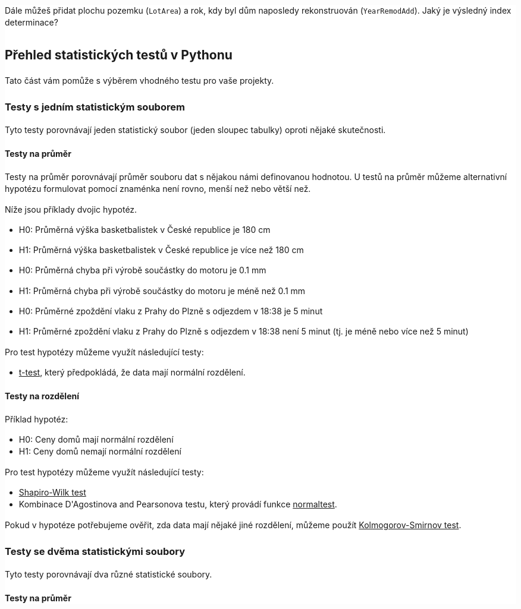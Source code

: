 Dále můžeš přidat plochu pozemku (`LotArea`) a rok, kdy byl dům naposledy rekonstruován (`YearRemodAdd`). Jaký je výsledný index determinace?


## Přehled statistických testů v Pythonu

Tato část vám pomůže s výběrem vhodného testu pro vaše projekty.

### Testy s jedním statistickým souborem

Tyto testy porovnávají jeden statistický soubor (jeden sloupec tabulky) oproti nějaké skutečnosti.

#### Testy na průměr

Testy na průměr porovnávají průměr souboru dat s nějakou námi definovanou hodnotou. U testů na průměr můžeme alternativní hypotézu formulovat pomocí znaménka není rovno, menší než nebo větší než.

Níže jsou příklady dvojic hypotéz.

* H0: Průměrná výška basketbalistek v České republice je 180 cm
* H1: Průměrná výška basketbalistek v České republice je více než 180 cm

* H0: Průměrná chyba při výrobě součástky do motoru je 0.1 mm
* H1: Průměrná chyba při výrobě součástky do motoru je méně než 0.1 mm

* H0: Průměrné zpoždění vlaku z Prahy do Plzně s odjezdem v 18:38 je 5 minut
* H1: Průměrné zpoždění vlaku z Prahy do Plzně s odjezdem v 18:38 není 5 minut (tj. je méně nebo více než 5 minut)

Pro test hypotézy můžeme využít následující testy:

* [t-test](https://docs.scipy.org/doc/scipy/reference/generated/scipy.stats.ttest_1samp.html#scipy.stats.ttest_1samp), který předpokládá, že data mají normální rozdělení.

#### Testy na rozdělení

Příklad hypotéz:

* H0: Ceny domů mají normální rozdělení
* H1: Ceny domů nemají normální rozdělení

Pro test hypotézy můžeme využít následující testy:

* [Shapiro-Wilk test](https://docs.scipy.org/doc/scipy/reference/generated/scipy.stats.shapiro.html#scipy.stats.shapiro)
* Kombinace D'Agostinova and Pearsonova testu, který provádí funkce [normaltest](https://docs.scipy.org/doc/scipy/reference/generated/scipy.stats.normaltest.html#scipy.stats.normaltest).

Pokud v hypotéze potřebujeme ověřit, zda data mají nějaké jiné rozdělení, můžeme použít [Kolmogorov-Smirnov test](https://docs.scipy.org/doc/scipy/reference/generated/scipy.stats.kstest.html#scipy.stats.kstest).

### Testy se dvěma statistickými soubory

Tyto testy porovnávají dva různé statistické soubory.

#### Testy na průměr
